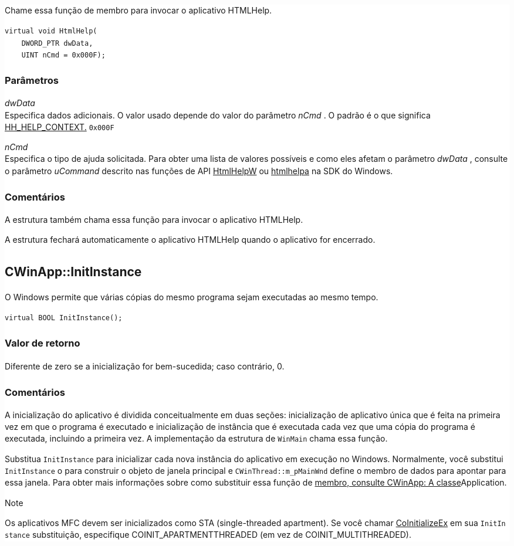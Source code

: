 Chame essa função de membro para invocar o aplicativo HTMLHelp.

```
virtual void HtmlHelp(
    DWORD_PTR dwData,
    UINT nCmd = 0x000F);
```

### <a name="parameters"></a>Parâmetros

*dwData*<br/>
Especifica dados adicionais. O valor usado depende do valor do parâmetro *nCmd* . O padrão é o que significa [HH_HELP_CONTEXT.](/previous-versions/windows/desktop/htmlhelp/hh-help-context-command) `0x000F`

*nCmd*<br/>
Especifica o tipo de ajuda solicitada. Para obter uma lista de valores possíveis e como eles afetam o parâmetro *dwData* , consulte o parâmetro *uCommand* descrito nas funções de API [HtmlHelpW](/windows/win32/api/htmlhelp/nf-htmlhelp-htmlhelpw) ou [htmlhelpa](/windows/win32/api/htmlhelp/nf-htmlhelp-htmlhelpa) na SDK do Windows. 

### <a name="remarks"></a>Comentários

A estrutura também chama essa função para invocar o aplicativo HTMLHelp.

A estrutura fechará automaticamente o aplicativo HTMLHelp quando o aplicativo for encerrado.

##  <a name="initinstance"></a>  CWinApp::InitInstance

O Windows permite que várias cópias do mesmo programa sejam executadas ao mesmo tempo.

```
virtual BOOL InitInstance();
```

### <a name="return-value"></a>Valor de retorno

Diferente de zero se a inicialização for bem-sucedida; caso contrário, 0.

### <a name="remarks"></a>Comentários

A inicialização do aplicativo é dividida conceitualmente em duas seções: inicialização de aplicativo única que é feita na primeira vez em que o programa é executado e inicialização de instância que é executada cada vez que uma cópia do programa é executada, incluindo a primeira vez. A implementação da estrutura de `WinMain` chama essa função.

Substitua `InitInstance` para inicializar cada nova instância do aplicativo em execução no Windows. Normalmente, você substitui `InitInstance` o para construir o objeto de janela principal e `CWinThread::m_pMainWnd` define o membro de dados para apontar para essa janela. Para obter mais informações sobre como substituir essa função de [membro, consulte CWinApp: A classe](../../mfc/cwinapp-the-application-class.md)Application.

> [!NOTE]
> Os aplicativos MFC devem ser inicializados como STA (single-threaded apartment). Se você chamar [CoInitializeEx](/windows/win32/api/combaseapi/nf-combaseapi-coinitializeex) em sua `InitInstance` substituição, especifique COINIT_APARTMENTTHREADED (em vez de COINIT_MULTITHREADED).
